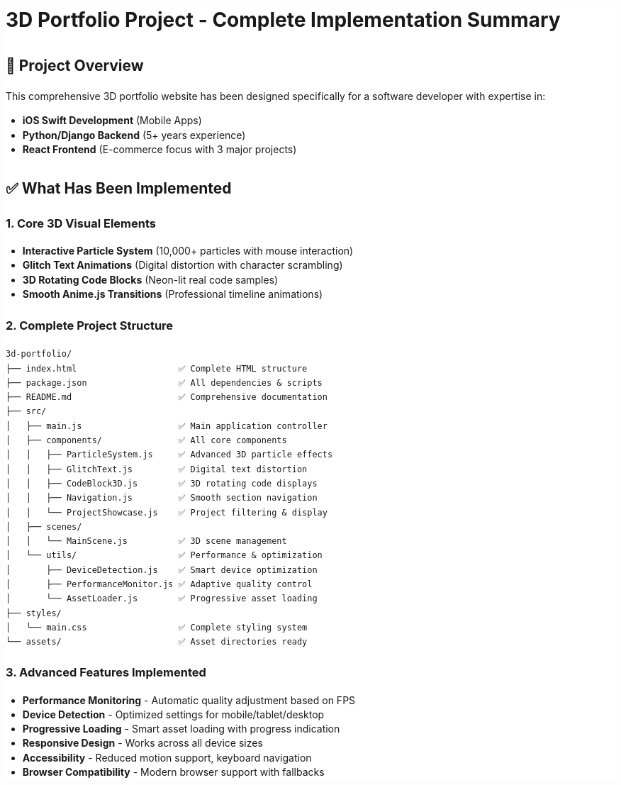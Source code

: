 # 3D Portfolio Project - Complete Implementation Summary

## 🎯 Project Overview

This comprehensive 3D portfolio website has been designed specifically for a software developer with expertise in:
- **iOS Swift Development** (Mobile Apps)
- **Python/Django Backend** (5+ years experience)  
- **React Frontend** (E-commerce focus with 3 major projects)

## ✅ What Has Been Implemented

### 1. Core 3D Visual Elements
- **Interactive Particle System** (10,000+ particles with mouse interaction)
- **Glitch Text Animations** (Digital distortion with character scrambling)
- **3D Rotating Code Blocks** (Neon-lit real code samples)
- **Smooth Anime.js Transitions** (Professional timeline animations)

### 2. Complete Project Structure
```
3d-portfolio/
├── index.html                    ✅ Complete HTML structure
├── package.json                  ✅ All dependencies & scripts
├── README.md                     ✅ Comprehensive documentation
├── src/
│   ├── main.js                   ✅ Main application controller
│   ├── components/               ✅ All core components
│   │   ├── ParticleSystem.js     ✅ Advanced 3D particle effects
│   │   ├── GlitchText.js         ✅ Digital text distortion
│   │   ├── CodeBlock3D.js        ✅ 3D rotating code displays
│   │   ├── Navigation.js         ✅ Smooth section navigation
│   │   └── ProjectShowcase.js    ✅ Project filtering & display
│   ├── scenes/
│   │   └── MainScene.js          ✅ 3D scene management
│   └── utils/                    ✅ Performance & optimization
│       ├── DeviceDetection.js    ✅ Smart device optimization
│       ├── PerformanceMonitor.js ✅ Adaptive quality control
│       └── AssetLoader.js        ✅ Progressive asset loading
├── styles/
│   └── main.css                  ✅ Complete styling system
└── assets/                       ✅ Asset directories ready
```

### 3. Advanced Features Implemented
- **Performance Monitoring** - Automatic quality adjustment based on FPS
- **Device Detection** - Optimized settings for mobile/tablet/desktop
- **Progressive Loading** - Smart asset loading with progress indication
- **Responsive Design** - Works across all device sizes
- **Accessibility** - Reduced motion support, keyboard navigation
- **Browser Compatibility** - Modern browser support with fallbacks
